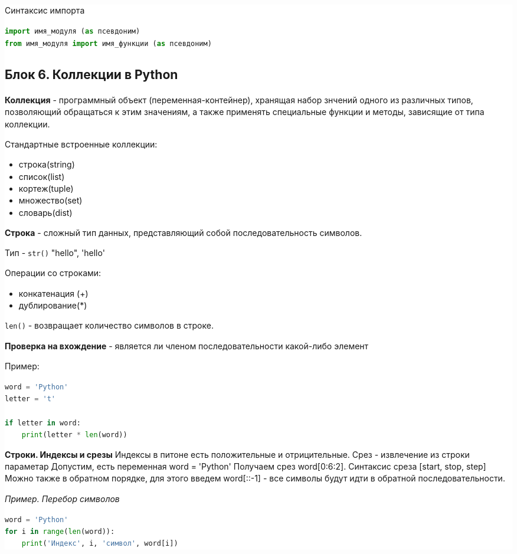 Синтаксис импорта

```python
import имя_модуля (as псевдоним)
from имя_модуля import имя_функции (as псевдоним)
```

## Блок 6. Коллекции в Python
__Коллекция__ - программный объект (переменная-контейнер), хранящая набор знчений одного из различных типов, позволяющий обращаться к этим значениям, а также применять специальные функции и методы, зависящие от типа коллекции.

Стандартные встроенные коллекции:

- строка(string)
- список(list)
- кортеж(tuple)
- множество(set)
- словарь(dist)

__Строка__ - сложный тип данных, представляющий собой последовательность символов.

Тип - `str()`
"hello", 'hello'

Операции со строками:
- конкатенация (+)
- дублирование(*)

`len()` - возвращает количество символов в строке.

__Проверка на вхождение__ - является ли членом последовательности какой-либо элемент

Пример:
```python
word = 'Python'
letter = 't'

if letter in word:
    print(letter * len(word))
```

__Строки. Индексы и срезы__
Индексы в питоне есть положительные и отрицительные.
Срез - извлечение из строки параметар
Допустим, есть переменная word = 'Python'
Получаем срез word[0:6:2]. Синтаксис среза [start, stop, step]
Можно также в обратном порядке, для этого введем word[::-1] - все символы будут идти в обратной последовательности.

_Пример. Перебор символов_
```python
word = 'Python'
for i in range(len(word)):
    print('Индекс', i, 'символ', word[i])
```
